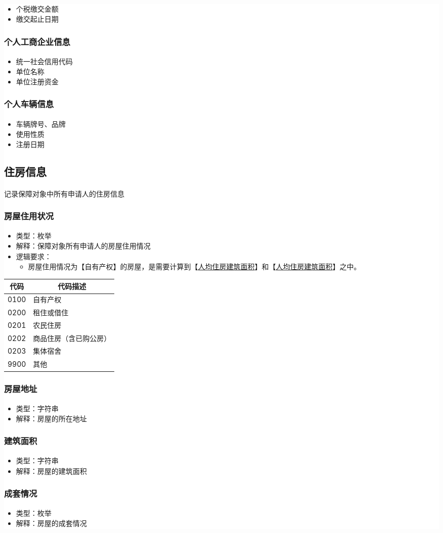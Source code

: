 - 个税缴交金额
- 缴交起止日期

### 个人工商企业信息

- 统一社会信用代码
- 单位名称
- 单位注册资金

### 个人车辆信息

- 车辆牌号、品牌
- 使用性质
- 注册日期

## 住房信息

记录保障对象中所有申请人的住房信息

### 房屋住用状况

- 类型：枚举
- 解释：保障对象所有申请人的房屋住用情况
- 逻辑要求：
  - 房屋住用情况为【自有产权】的房屋，是需要计算到【[人均住房建筑面积](#人均住房建筑面积)】和【[人均住房建筑面积](#人均住房建筑面积)】之中。

| 代码 | 代码描述               |
|------|------------------------|
| 0100 | 自有产权               |
| 0200 | 租住或借住             |
| 0201 | 农民住房               |
| 0202 | 商品住房（含已购公房） |
| 0203 | 集体宿舍               |
| 9900 | 其他                   |

### 房屋地址

- 类型：字符串
- 解释：房屋的所在地址

### 建筑面积

- 类型：字符串
- 解释：房屋的建筑面积

### 成套情况

- 类型：枚举
- 解释：房屋的成套情况
